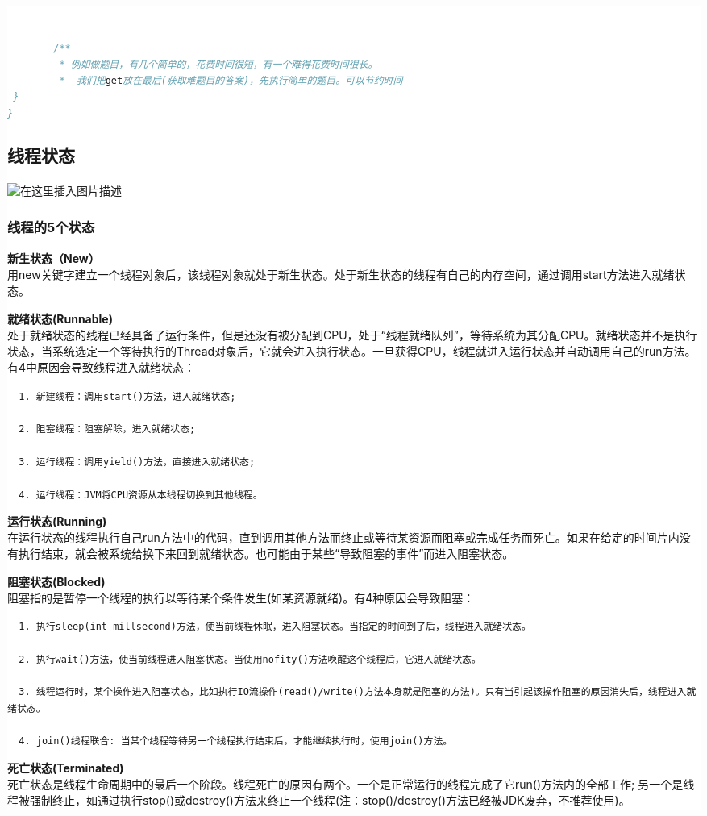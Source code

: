 ```java


        /**
         * 例如做题目，有几个简单的，花费时间很短，有一个难得花费时间很长。
         *  我们把get放在最后(获取难题目的答案)，先执行简单的题目。可以节约时间
 }
}

```

## 线程状态

![在这里插入图片描述](https://img-blog.csdnimg.cn/20200511144317600.png?x-oss-process=image/watermark,type_ZmFuZ3poZW5naGVpdGk,shadow_10,text_aHR0cHM6Ly9ibG9nLmNzZG4ubmV0L3FxXzIxMDQwNTU5,size_16,color_FFFFFF,t_70)

### 线程的5个状态

**新生状态（New）**  
用new关键字建立一个线程对象后，该线程对象就处于新生状态。处于新生状态的线程有自己的内存空间，通过调用start方法进入就绪状态。

**就绪状态\(Runnable\)**  
处于就绪状态的线程已经具备了运行条件，但是还没有被分配到CPU，处于“线程就绪队列”，等待系统为其分配CPU。就绪状态并不是执行状态，当系统选定一个等待执行的Thread对象后，它就会进入执行状态。一旦获得CPU，线程就进入运行状态并自动调用自己的run方法。有4中原因会导致线程进入就绪状态：

```
  1. 新建线程：调用start()方法，进入就绪状态;

  2. 阻塞线程：阻塞解除，进入就绪状态;

  3. 运行线程：调用yield()方法，直接进入就绪状态;

  4. 运行线程：JVM将CPU资源从本线程切换到其他线程。
```

**运行状态\(Running\)**  
在运行状态的线程执行自己run方法中的代码，直到调用其他方法而终止或等待某资源而阻塞或完成任务而死亡。如果在给定的时间片内没有执行结束，就会被系统给换下来回到就绪状态。也可能由于某些“导致阻塞的事件”而进入阻塞状态。

**阻塞状态\(Blocked\)**  
阻塞指的是暂停一个线程的执行以等待某个条件发生\(如某资源就绪\)。有4种原因会导致阻塞：

```
  1. 执行sleep(int millsecond)方法，使当前线程休眠，进入阻塞状态。当指定的时间到了后，线程进入就绪状态。

  2. 执行wait()方法，使当前线程进入阻塞状态。当使用nofity()方法唤醒这个线程后，它进入就绪状态。

  3. 线程运行时，某个操作进入阻塞状态，比如执行IO流操作(read()/write()方法本身就是阻塞的方法)。只有当引起该操作阻塞的原因消失后，线程进入就绪状态。

  4. join()线程联合: 当某个线程等待另一个线程执行结束后，才能继续执行时，使用join()方法。
```

**死亡状态\(Terminated\)**  
死亡状态是线程生命周期中的最后一个阶段。线程死亡的原因有两个。一个是正常运行的线程完成了它run\(\)方法内的全部工作; 另一个是线程被强制终止，如通过执行stop\(\)或destroy\(\)方法来终止一个线程\(注：stop\(\)/destroy\(\)方法已经被JDK废弃，不推荐使用\)。
